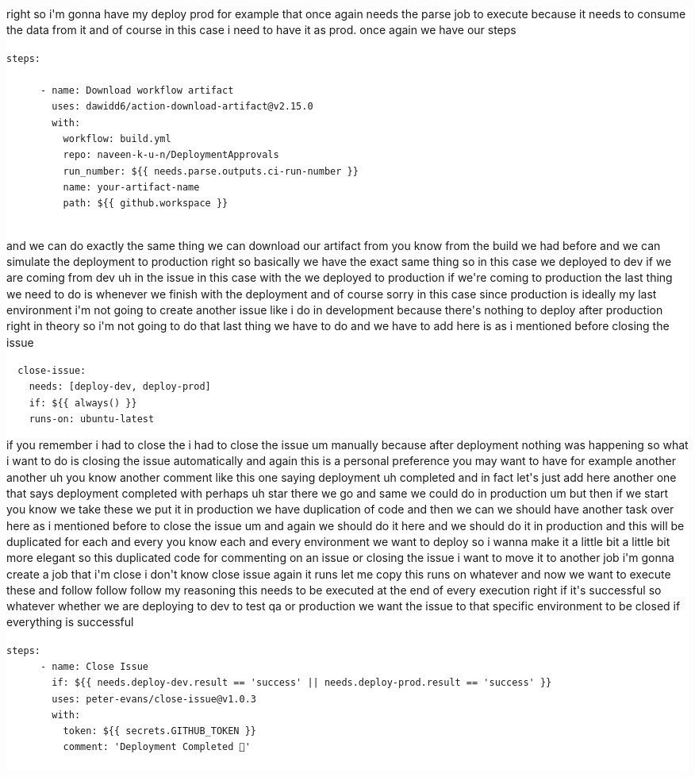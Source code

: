 ```

```
right so i'm gonna have my deploy prod for example that once again needs the parse job to execute because it needs to
consume the data from it and of course in this case i need to have it as prod. once again we have our steps

```
steps:
               
      - name: Download workflow artifact
        uses: dawidd6/action-download-artifact@v2.15.0
        with:
          workflow: build.yml
          repo: naveen-k-u-n/DeploymentApprovals
          run_number: ${{ needs.parse.outputs.ci-run-number }}
          name: your-artifact-name
          path: ${{ github.workspace }}
          
```
and we can do exactly the same thing we can download our artifact from you know from the build we had before and we can simulate the deployment to production right so basically we have the exact same thing so in this case we deployed to dev if we are coming from dev uh in the issue in this case with the we deployed to production if we're coming to production the last thing we need to do is whenever we finish with the deployment and of course sorry in this case since production is ideally my last environment i'm not going to create another issue like i do in development because there's nothing to deploy after production right in theory so i'm not going to do that last thing we have to do and we have to add here is as i mentioned before closing the issue

```
  close-issue:
    needs: [deploy-dev, deploy-prod]
    if: ${{ always() }}
    runs-on: ubuntu-latest  
```
if you remember i had to close the i had to close the issue um manually because after deployment nothing was happening so what i want to do is closing the issue automatically and again this is a personal preference you may want to have for example another another uh you know another comment like this one saying deployment uh completed and in fact let's just add here another one that says deployment completed with perhaps uh star there we go and same we could do in production um
but then if we start you know we take these we put it in production we have duplication of code and then we can we should have another task over here as i mentioned before to close the issue um and again we should do it here and we should do it in production and this will be duplicated for each and every you know each and every environment we want to deploy so i wanna make it a little bit a little bit more elegant so this duplicated code for commenting on an issue or closing the issue i want to move it to another job i'm gonna create a job that i'm close i don't know close issue again it runs let me copy this runs on whatever and now we want to execute these and follow follow follow my reasoning this needs to be executed
at the end of every execution right if it's successful so whatever whether we are deploying to dev to test qa or production we want the issue to that specific environment to be closed if everything is successful

```
steps:
      - name: Close Issue
        if: ${{ needs.deploy-dev.result == 'success' || needs.deploy-prod.result == 'success' }}
        uses: peter-evans/close-issue@v1.0.3
        with:
          token: ${{ secrets.GITHUB_TOKEN }}
          comment: 'Deployment Completed 🌟'
    
```

